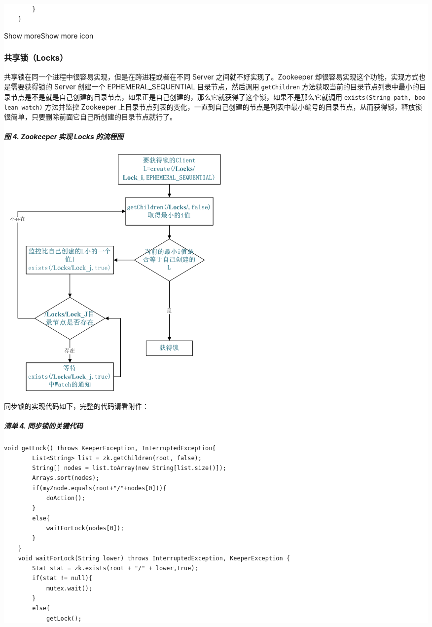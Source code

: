 ```
        }
    }

```

Show moreShow more icon

### 共享锁（Locks）

共享锁在同一个进程中很容易实现，但是在跨进程或者在不同 Server 之间就不好实现了。Zookeeper 却很容易实现这个功能，实现方式也是需要获得锁的 Server 创建一个 EPHEMERAL\_SEQUENTIAL 目录节点，然后调用 `getChildren` 方法获取当前的目录节点列表中最小的目录节点是不是就是自己创建的目录节点，如果正是自己创建的，那么它就获得了这个锁，如果不是那么它就调用 `exists(String path, boolean watch)` 方法并监控 Zookeeper 上目录节点列表的变化，一直到自己创建的节点是列表中最小编号的目录节点，从而获得锁，释放锁很简单，只要删除前面它自己所创建的目录节点就行了。

##### 图 4\. Zookeeper 实现 Locks 的流程图

![图 4. Zookeeper 实现 Locks 的流程图](../ibm_articles_img/os-cn-zookeeper_images_image004.gif)

同步锁的实现代码如下，完整的代码请看附件：

##### 清单 4\. 同步锁的关键代码

```
void getLock() throws KeeperException, InterruptedException{
        List<String> list = zk.getChildren(root, false);
        String[] nodes = list.toArray(new String[list.size()]);
        Arrays.sort(nodes);
        if(myZnode.equals(root+"/"+nodes[0])){
            doAction();
        }
        else{
            waitForLock(nodes[0]);
        }
    }
    void waitForLock(String lower) throws InterruptedException, KeeperException {
        Stat stat = zk.exists(root + "/" + lower,true);
        if(stat != null){
            mutex.wait();
        }
        else{
            getLock();
```